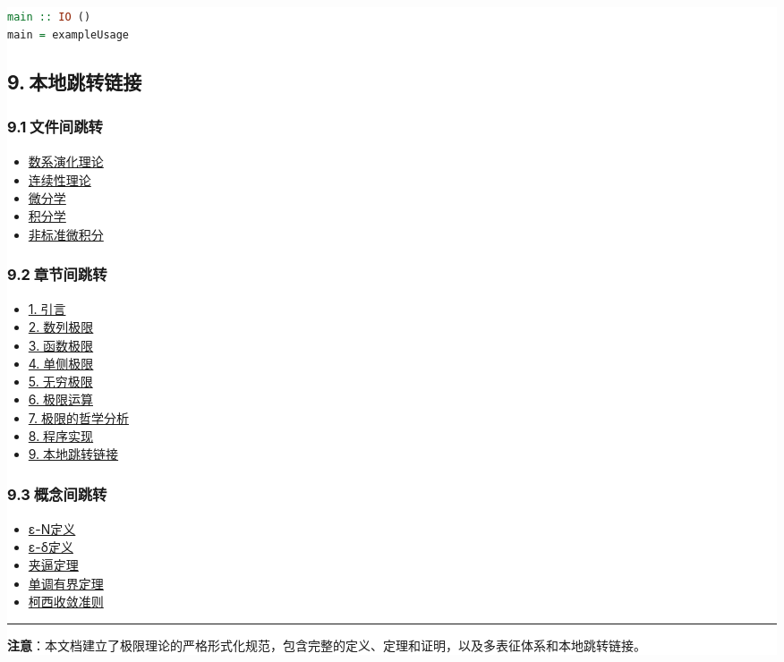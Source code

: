 ```haskell
main :: IO ()
main = exampleUsage
```

## 9. 本地跳转链接

### 9.1 文件间跳转

- [数系演化理论](../01-数系演化理论/数系演化理论.md)
- [连续性理论](../03-连续性理论/连续性理论.md)
- [微分学](../04-微分学/微分学.md)
- [积分学](../05-积分学/积分学.md)
- [非标准微积分](../06-非标准微积分/非标准微积分.md)

### 9.2 章节间跳转

- [1. 引言](#1-引言)
- [2. 数列极限](#2-数列极限)
- [3. 函数极限](#3-函数极限)
- [4. 单侧极限](#4-单侧极限)
- [5. 无穷极限](#5-无穷极限)
- [6. 极限运算](#6-极限运算)
- [7. 极限的哲学分析](#7-极限的哲学分析)
- [8. 程序实现](#8-程序实现)
- [9. 本地跳转链接](#9-本地跳转链接)

### 9.3 概念间跳转

- [ε-N定义](#ε-n定义)
- [ε-δ定义](#ε-δ定义)
- [夹逼定理](#夹逼定理)
- [单调有界定理](#单调有界定理)
- [柯西收敛准则](#柯西收敛准则)

---

**注意**：本文档建立了极限理论的严格形式化规范，包含完整的定义、定理和证明，以及多表征体系和本地跳转链接。
